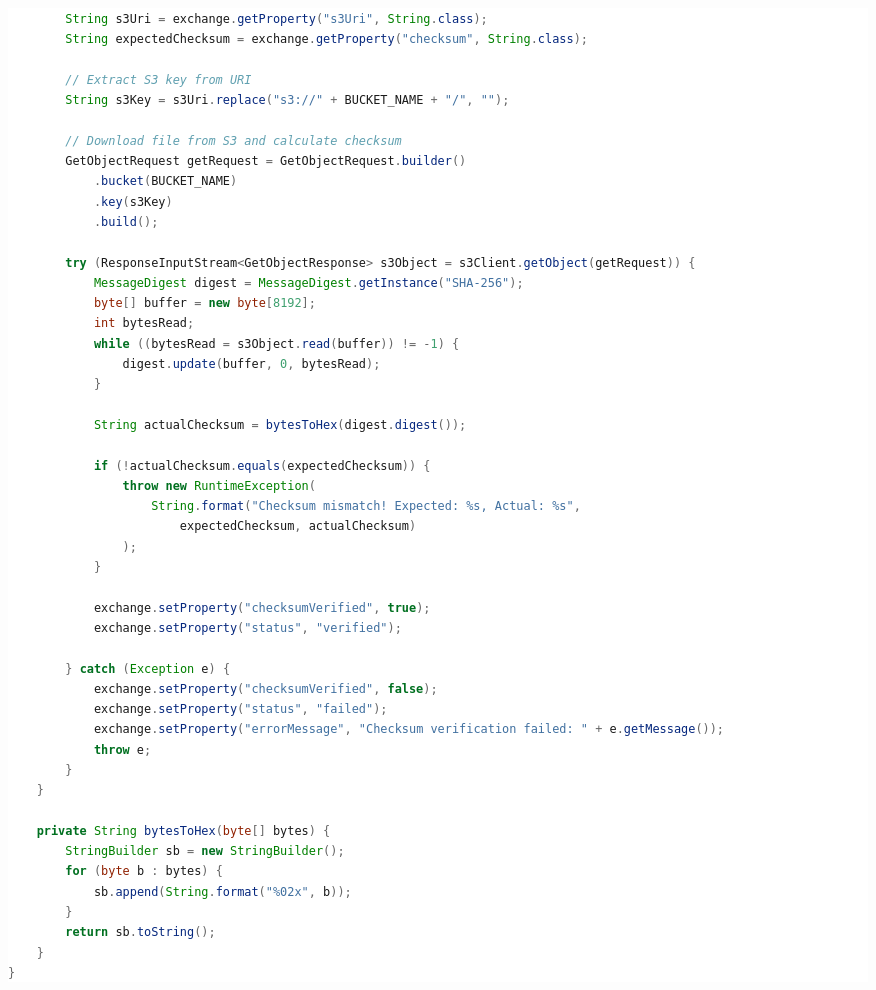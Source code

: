 ```java
        String s3Uri = exchange.getProperty("s3Uri", String.class);
        String expectedChecksum = exchange.getProperty("checksum", String.class);

        // Extract S3 key from URI
        String s3Key = s3Uri.replace("s3://" + BUCKET_NAME + "/", "");

        // Download file from S3 and calculate checksum
        GetObjectRequest getRequest = GetObjectRequest.builder()
            .bucket(BUCKET_NAME)
            .key(s3Key)
            .build();

        try (ResponseInputStream<GetObjectResponse> s3Object = s3Client.getObject(getRequest)) {
            MessageDigest digest = MessageDigest.getInstance("SHA-256");
            byte[] buffer = new byte[8192];
            int bytesRead;
            while ((bytesRead = s3Object.read(buffer)) != -1) {
                digest.update(buffer, 0, bytesRead);
            }

            String actualChecksum = bytesToHex(digest.digest());

            if (!actualChecksum.equals(expectedChecksum)) {
                throw new RuntimeException(
                    String.format("Checksum mismatch! Expected: %s, Actual: %s",
                        expectedChecksum, actualChecksum)
                );
            }

            exchange.setProperty("checksumVerified", true);
            exchange.setProperty("status", "verified");

        } catch (Exception e) {
            exchange.setProperty("checksumVerified", false);
            exchange.setProperty("status", "failed");
            exchange.setProperty("errorMessage", "Checksum verification failed: " + e.getMessage());
            throw e;
        }
    }

    private String bytesToHex(byte[] bytes) {
        StringBuilder sb = new StringBuilder();
        for (byte b : bytes) {
            sb.append(String.format("%02x", b));
        }
        return sb.toString();
    }
}
```
